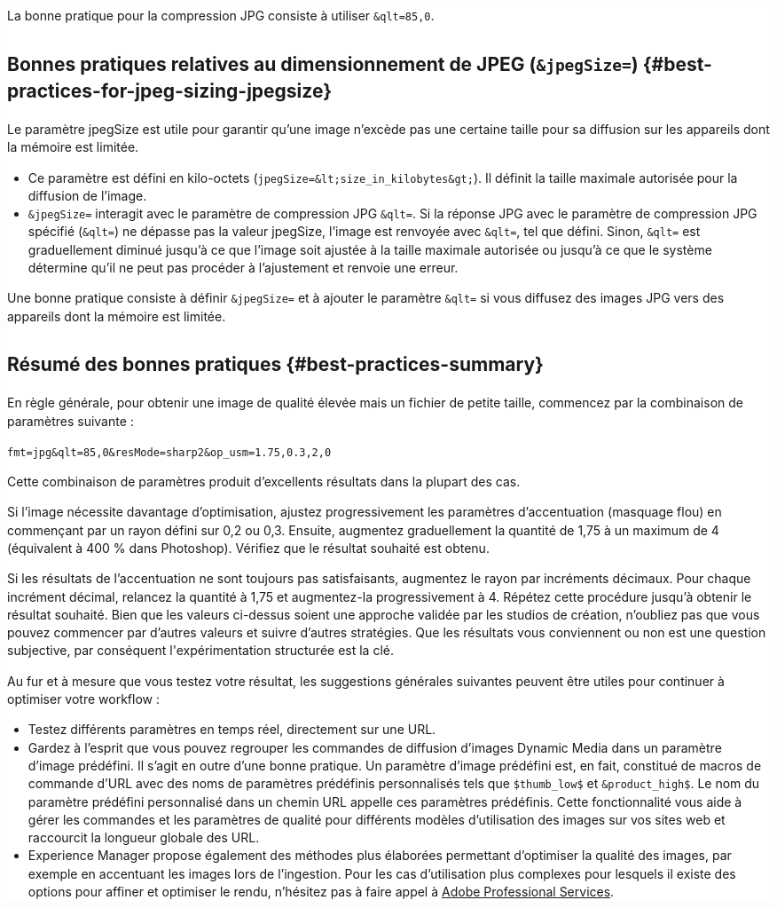 La bonne pratique pour la compression JPG consiste à utiliser `&qlt=85,0`.

## Bonnes pratiques relatives au dimensionnement de JPEG (`&jpegSize=`) {#best-practices-for-jpeg-sizing-jpegsize}

Le paramètre jpegSize est utile pour garantir qu’une image n’excède pas une certaine taille pour sa diffusion sur les appareils dont la mémoire est limitée.

* Ce paramètre est défini en kilo-octets (`jpegSize=&lt;size_in_kilobytes&gt;`). Il définit la taille maximale autorisée pour la diffusion de l’image.
* `&jpegSize=` interagit avec le paramètre de compression JPG `&qlt=`. Si la réponse JPG avec le paramètre de compression JPG spécifié (`&qlt=`) ne dépasse pas la valeur jpegSize, l’image est renvoyée avec `&qlt=`, tel que défini. Sinon, `&qlt=` est graduellement diminué jusqu’à ce que l’image soit ajustée à la taille maximale autorisée ou jusqu’à ce que le système détermine qu’il ne peut pas procéder à l’ajustement et renvoie une erreur.

Une bonne pratique consiste à définir `&jpegSize=` et à ajouter le paramètre `&qlt=` si vous diffusez des images JPG vers des appareils dont la mémoire est limitée.

## Résumé des bonnes pratiques {#best-practices-summary}

En règle générale, pour obtenir une image de qualité élevée mais un fichier de petite taille, commencez par la combinaison de paramètres suivante :

`fmt=jpg&qlt=85,0&resMode=sharp2&op_usm=1.75,0.3,2,0`

Cette combinaison de paramètres produit d’excellents résultats dans la plupart des cas.

Si l’image nécessite davantage d’optimisation, ajustez progressivement les paramètres d’accentuation (masquage flou) en commençant par un rayon défini sur 0,2 ou 0,3. Ensuite, augmentez graduellement la quantité de 1,75 à un maximum de 4 (équivalent à 400 % dans Photoshop). Vérifiez que le résultat souhaité est obtenu.

Si les résultats de l’accentuation ne sont toujours pas satisfaisants, augmentez le rayon par incréments décimaux. Pour chaque incrément décimal, relancez la quantité à 1,75 et augmentez-la progressivement à 4. Répétez cette procédure jusqu’à obtenir le résultat souhaité. Bien que les valeurs ci-dessus soient une approche validée par les studios de création, n’oubliez pas que vous pouvez commencer par d’autres valeurs et suivre d’autres stratégies. Que les résultats vous conviennent ou non est une question subjective, par conséquent l&#39;expérimentation structurée est la clé.

Au fur et à mesure que vous testez votre résultat, les suggestions générales suivantes peuvent être utiles pour continuer à optimiser votre workflow :

* Testez différents paramètres en temps réel, directement sur une URL.
* Gardez à l’esprit que vous pouvez regrouper les commandes de diffusion d’images Dynamic Media dans un paramètre d’image prédéfini. Il s’agit en outre d’une bonne pratique. Un paramètre d’image prédéfini est, en fait, constitué de macros de commande d’URL avec des noms de paramètres prédéfinis personnalisés tels que `$thumb_low$` et `&product_high$`. Le nom du paramètre prédéfini personnalisé dans un chemin URL appelle ces paramètres prédéfinis. Cette fonctionnalité vous aide à gérer les commandes et les paramètres de qualité pour différents modèles d’utilisation des images sur vos sites web et raccourcit la longueur globale des URL.
* Experience Manager propose également des méthodes plus élaborées permettant d’optimiser la qualité des images, par exemple en accentuant les images lors de l’ingestion. Pour les cas d’utilisation plus complexes pour lesquels il existe des options pour affiner et optimiser le rendu, n’hésitez pas à faire appel à [Adobe Professional Services](https://business.adobe.com/customers/consulting-services/main.html).
